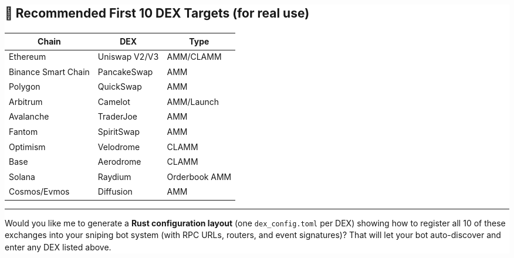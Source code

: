 
## 🚀 Recommended First 10 DEX Targets (for real use)

| Chain               | DEX           | Type          |
| ------------------- | ------------- | ------------- |
| Ethereum            | Uniswap V2/V3 | AMM/CLAMM     |
| Binance Smart Chain | PancakeSwap   | AMM           |
| Polygon             | QuickSwap     | AMM           |
| Arbitrum            | Camelot       | AMM/Launch    |
| Avalanche           | TraderJoe     | AMM           |
| Fantom              | SpiritSwap    | AMM           |
| Optimism            | Velodrome     | CLAMM         |
| Base                | Aerodrome     | CLAMM         |
| Solana              | Raydium       | Orderbook AMM |
| Cosmos/Evmos        | Diffusion     | AMM           |

---

Would you like me to generate a **Rust configuration layout** (one `dex_config.toml` per DEX) showing how to register all 10 of these exchanges into your sniping bot system (with RPC URLs, routers, and event signatures)?
That will let your bot auto-discover and enter any DEX listed above.
